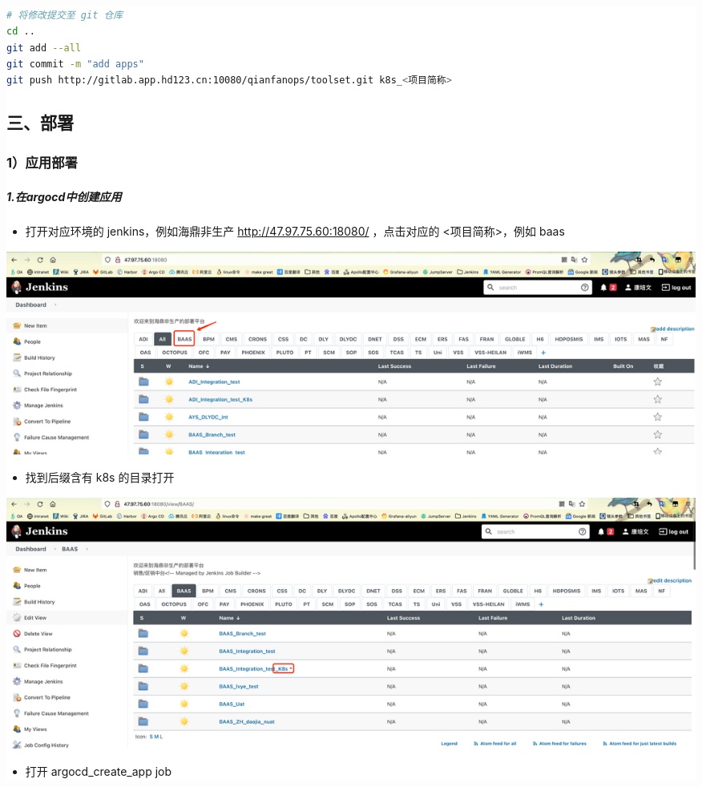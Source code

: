 ```bash
# 将修改提交至 git 仓库
cd ..
git add --all
git commit -m "add apps"
git push http://gitlab.app.hd123.cn:10080/qianfanops/toolset.git k8s_<项目简称>
```

## 三、部署

### 1）应用部署
##### 1.在argocd中创建应用
- 打开对应环境的 jenkins，例如海鼎非生产 http://47.97.75.60:18080/ ，点击对应的 <项目简称>，例如 baas

![img.png](../../imgs/wgwrwyt.png)

- 找到后缀含有 k8s 的目录打开

![img.png](../../imgs/bsaghrgfsah.png)

- 打开 argocd_create_app job
